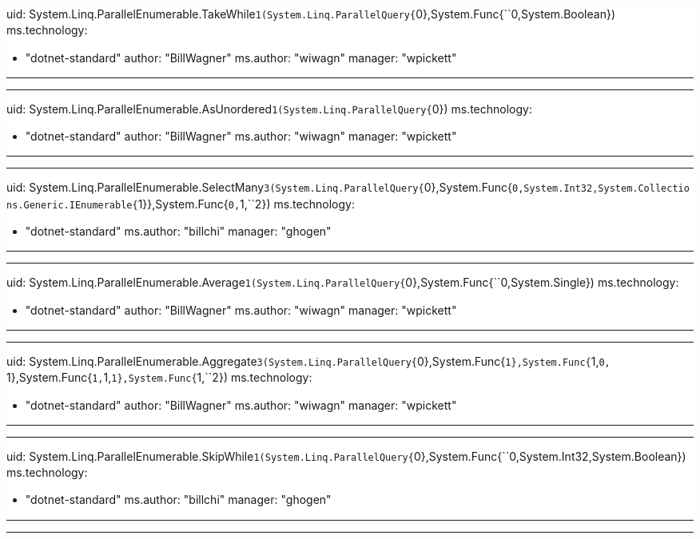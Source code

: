 uid: System.Linq.ParallelEnumerable.TakeWhile``1(System.Linq.ParallelQuery{``0},System.Func{``0,System.Boolean})
ms.technology: 
  - "dotnet-standard"
author: "BillWagner"
ms.author: "wiwagn"
manager: "wpickett"
---

---
uid: System.Linq.ParallelEnumerable.AsUnordered``1(System.Linq.ParallelQuery{``0})
ms.technology: 
  - "dotnet-standard"
author: "BillWagner"
ms.author: "wiwagn"
manager: "wpickett"
---

---
uid: System.Linq.ParallelEnumerable.SelectMany``3(System.Linq.ParallelQuery{``0},System.Func{``0,System.Int32,System.Collections.Generic.IEnumerable{``1}},System.Func{``0,``1,``2})
ms.technology: 
  - "dotnet-standard"
ms.author: "billchi"
manager: "ghogen"
---

---
uid: System.Linq.ParallelEnumerable.Average``1(System.Linq.ParallelQuery{``0},System.Func{``0,System.Single})
ms.technology: 
  - "dotnet-standard"
author: "BillWagner"
ms.author: "wiwagn"
manager: "wpickett"
---

---
uid: System.Linq.ParallelEnumerable.Aggregate``3(System.Linq.ParallelQuery{``0},System.Func{``1},System.Func{``1,``0,``1},System.Func{``1,``1,``1},System.Func{``1,``2})
ms.technology: 
  - "dotnet-standard"
author: "BillWagner"
ms.author: "wiwagn"
manager: "wpickett"
---

---
uid: System.Linq.ParallelEnumerable.SkipWhile``1(System.Linq.ParallelQuery{``0},System.Func{``0,System.Int32,System.Boolean})
ms.technology: 
  - "dotnet-standard"
ms.author: "billchi"
manager: "ghogen"
---

---